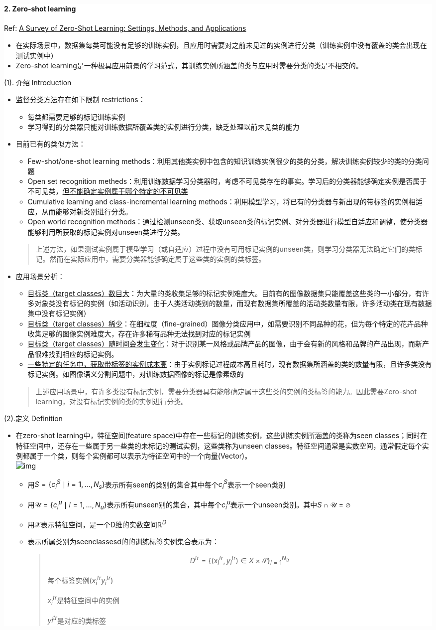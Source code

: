 

#### 2. Zero-shot learning

Ref: [A Survey of Zero-Shot Learning: Settings, Methods, and Applications](https://github.com/jyniki/Learn2019/blob/master/research/reference/A%20Survey%20of%20Zero-Shot%20Learning.pdf)               
- 在实际场景中，数据集每类可能没有足够的训练实例，且应用时需要对之前未见过的实例进行分类（训练实例中没有覆盖的类会出现在测试实例中）
- Zero-shot learning是一种极具应用前景的学习范式，其训练实例所涵盖的类与应用时需要分类的类是不相交的。

(1). 介绍 Introduction
- <u>监督分类方法</u>存在如下限制 restrictions：
  - 每类都需要足够的标记训练实例
  - 学习得到的分类器只能对训练数据所覆盖类的实例进行分类，缺乏处理以前未见类的能力
  
- 目前已有的类似方法：
  - Few-shot/one-shot learning methods：利用其他类实例中包含的知识训练实例很少的类的分类，解决训练实例较少的类的分类问题
  - Open set recognition metheds：利用训练数据学习分类器时，考虑不可见类存在的事实。学习后的分类器能够确定实例是否属于不可见类，<u>但不能确定实例属于哪个特定的不可见类</u> 
  - Cumulative learning and class-incremental learning methods：利用模型学习，将已有的分类器与新出现的带标签的实例相适应，从而能够对新类别进行分类。    
  - Open world recognition methods：通过检测unseen类、获取unseen类的标记实例、对分类器进行模型自适应和调整，使分类器能够利用所获取的标记实例对unseen类进行分类。
  > 上述方法，如果测试实例属于模型学习（或自适应）过程中没有可用标记实例的unseen类，则学习分类器无法确定它们的类标记。然而在实际应用中，需要分类器能够确定属于这些类的实例的类标签。

- 应用场景分析：
  - <u>目标类（target classes）数目大</u>：为大量的类收集足够的标记实例难度大。目前有的图像数据集只能覆盖这些类的一小部分，有许多对象类没有标记的实例（如活动识别，由于人类活动类别的数量，而现有数据集所覆盖的活动类数量有限，许多活动类在现有数据集中没有标记实例）
  - <u>目标类（target classes）稀少</u>：在细粒度（fine-grained）图像分类应用中，如需要识别不同品种的花，但为每个特定的花卉品种收集足够的图像实例难度大，存在许多稀有品种无法找到对应的标记实例
  - <u>目标类（target classes）随时间会发生变化</u>：对于识别某一风格或品牌产品的图像，由于会有新的风格和品牌的产品出现，而新产品很难找到相应的标记实例。
  - <u>一些特定的任务中，获取带标签的实例成本高</u>：由于实例标记过程成本高且耗时，现有数据集所涵盖的类的数量有限，且许多类没有标记实例。如图像语义分割问题中，对训练数据图像的标记是像素级的
  > 上述应用场景中，有许多类没有标记实例，需要分类器具有能够确定<u>属于这些类的实例的类标签</u>的能力。因此需要Zero-shot learning，对没有标记实例的类的实例进行分类。

(2).定义 Definition    
  - 在zero-shot learning中，特征空间(feature space)中存在一些标记的训练实例，这些训练实例所涵盖的类称为seen classes；同时在特征空间中，还存在一些属于另一些类的未标记的测试实例，这些类称为unseen classes。特征空间通常是实数空间，通常假定每个实例都属于一个类，则每个实例都可以表示为特征空间中的一个向量(Vector)。    
    ![img](https://github.com/ZJU-CVs/zju-cvs.github.io/raw/master/img/picture/ZS1.png)
    
    - 用$S=\{c_{i}^{S} \mid i=1, \ldots, N_{s}\}$表示所有seen的类别的集合其中每个$c_{\dot{i}}^{S}$表示一个seen类别
    
    - 用$\mathcal{U}=\{c_{i}^{u} \mid i=1, \ldots, N_{u}\}$表示所有unseen别的集合，其中每个$c_{i}^{u}$表示一个unseen类别。其中$S \cap \mathcal{U}=\varnothing$  
    
    - 用$\mathcal{X}$表示特征空间，是一个D维的实数空间$\mathbb{R}^{D}$
    
    - 表示所属类别为seenclassesd的的训练标签实例集合表示为：
    
      > $$
      > D^{t r}=\left\{\left(\mathrm{x}_{i}^{t r}, y_{i}^{t r}\right)\in X \times \mathcal{S}\right\}_{i=1}^{N_{t r}}
      > $$
      >
      > 
      >
      > 每个标签实例$\left(x_{i}^{t r} y_{i}^{t r}\right)$
      >
      > $x_{i}^{t r}$是特征空间中的实例
      >
      > $y{i}^{t r}$是对应的类标签
    